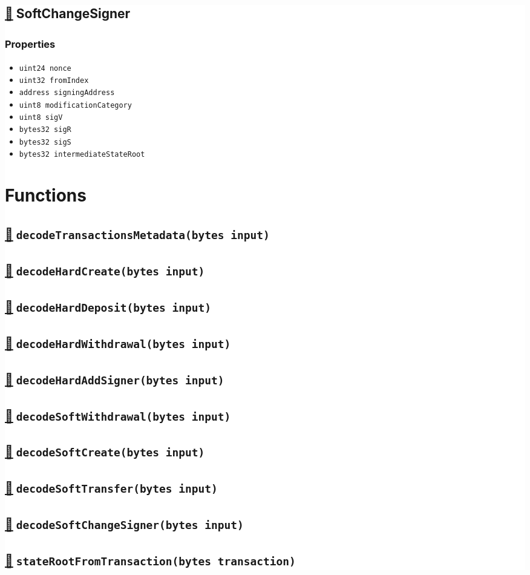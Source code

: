 ## [🔗](contracts/lib/TransactionsLib.sol#L94) SoftChangeSigner

### Properties

- `uint24 nonce`
- `uint32 fromIndex`
- `address signingAddress`
- `uint8 modificationCategory`
- `uint8 sigV`
- `bytes32 sigR`
- `bytes32 sigS`
- `bytes32 intermediateStateRoot`

# Functions

## [🔗](contracts/lib/TransactionsLib.sol#L105) `decodeTransactionsMetadata(bytes input)`

## [🔗](contracts/lib/TransactionsLib.sol#L135) `decodeHardCreate(bytes input)`

## [🔗](contracts/lib/TransactionsLib.sol#L160) `decodeHardDeposit(bytes input)`

## [🔗](contracts/lib/TransactionsLib.sol#L180) `decodeHardWithdrawal(bytes input)`

## [🔗](contracts/lib/TransactionsLib.sol#L202) `decodeHardAddSigner(bytes input)`

## [🔗](contracts/lib/TransactionsLib.sol#L222) `decodeSoftWithdrawal(bytes input)`

## [🔗](contracts/lib/TransactionsLib.sol#L252) `decodeSoftCreate(bytes input)`

## [🔗](contracts/lib/TransactionsLib.sol#L287) `decodeSoftTransfer(bytes input)`

## [🔗](contracts/lib/TransactionsLib.sol#L317) `decodeSoftChangeSigner(bytes input)`

## [🔗](contracts/lib/TransactionsLib.sol#L347) `stateRootFromTransaction(bytes transaction)`

